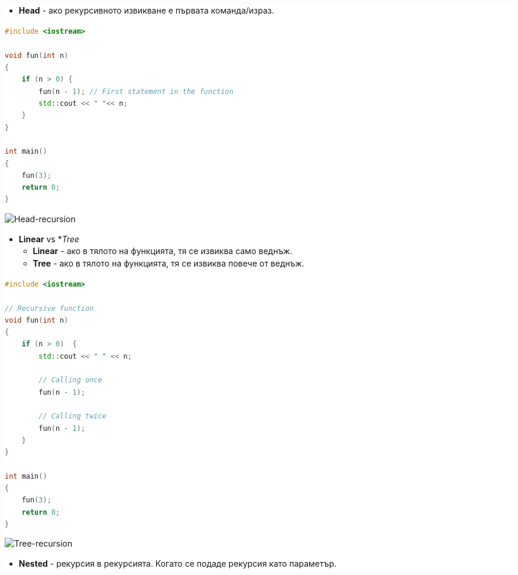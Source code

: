 - **Head** - ако рекурсивното извикване е първата команда/израз.

```c++
#include <iostream>

void fun(int n)
{
    if (n > 0) {
        fun(n - 1); // First statement in the function
        std::cout << " "<< n;
    }
}
  
int main()
{
    fun(3);
    return 0;
}
```

![Head-recursion](images/Head-recursion.jpg)

- **Linear** vs **Tree*
    - **Linear** - ако в тялото на функцията, тя се извиква само веднъж.
    - **Tree** - ако в тялото на функцията, тя се извиква повече от веднъж.

```c++
#include <iostream>
  
// Recursive function
void fun(int n)
{
    if (n > 0)  {
        std::cout << " " << n;
          
        // Calling once
        fun(n - 1);
          
        // Calling twice
        fun(n - 1);
    }
}

int main()
{
    fun(3);
    return 0;
}
```

![Tree-recursion](images/Tree-recursion.jpg)

- **Nested** - рекурсия в рекурсията. Когато се подаде рекурсия като параметър.
